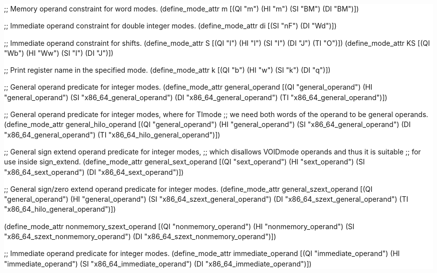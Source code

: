 ;; Memory operand constraint for word modes.
(define_mode_attr m [(QI "m") (HI "m") (SI "BM") (DI "BM")])

;; Immediate operand constraint for double integer modes.
(define_mode_attr di [(SI "nF") (DI "Wd")])

;; Immediate operand constraint for shifts.
(define_mode_attr S [(QI "I") (HI "I") (SI "I") (DI "J") (TI "O")])
(define_mode_attr KS [(QI "Wb") (HI "Ww") (SI "I") (DI "J")])

;; Print register name in the specified mode.
(define_mode_attr k [(QI "b") (HI "w") (SI "k") (DI "q")])

;; General operand predicate for integer modes.
(define_mode_attr general_operand
	[(QI "general_operand")
	 (HI "general_operand")
	 (SI "x86_64_general_operand")
	 (DI "x86_64_general_operand")
	 (TI "x86_64_general_operand")])

;; General operand predicate for integer modes, where for TImode
;; we need both words of the operand to be general operands.
(define_mode_attr general_hilo_operand
	[(QI "general_operand")
	 (HI "general_operand")
	 (SI "x86_64_general_operand")
	 (DI "x86_64_general_operand")
	 (TI "x86_64_hilo_general_operand")])

;; General sign extend operand predicate for integer modes,
;; which disallows VOIDmode operands and thus it is suitable
;; for use inside sign_extend.
(define_mode_attr general_sext_operand
	[(QI "sext_operand")
	 (HI "sext_operand")
	 (SI "x86_64_sext_operand")
	 (DI "x86_64_sext_operand")])

;; General sign/zero extend operand predicate for integer modes.
(define_mode_attr general_szext_operand
	[(QI "general_operand")
	 (HI "general_operand")
	 (SI "x86_64_szext_general_operand")
	 (DI "x86_64_szext_general_operand")
	 (TI "x86_64_hilo_general_operand")])

(define_mode_attr nonmemory_szext_operand
	[(QI "nonmemory_operand")
	 (HI "nonmemory_operand")
	 (SI "x86_64_szext_nonmemory_operand")
	 (DI "x86_64_szext_nonmemory_operand")])

;; Immediate operand predicate for integer modes.
(define_mode_attr immediate_operand
	[(QI "immediate_operand")
	 (HI "immediate_operand")
	 (SI "x86_64_immediate_operand")
	 (DI "x86_64_immediate_operand")])
